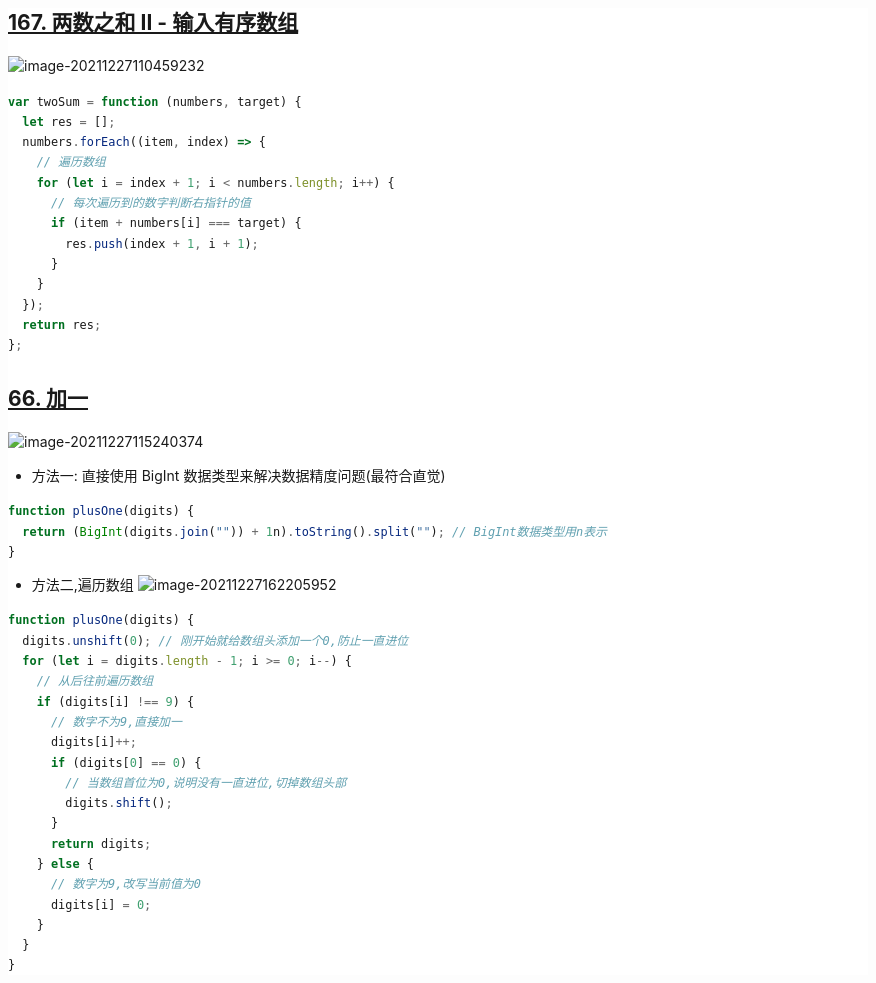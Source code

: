 ## [167. 两数之和 II - 输入有序数组](https://leetcode-cn.com/problems/two-sum-ii-input-array-is-sorted/)

![image-20211227110459232](http://i0.hdslb.com/bfs/album/880a21f081cb314cad6aacf72c66b7355ddfdb47.png)

```js
var twoSum = function (numbers, target) {
  let res = [];
  numbers.forEach((item, index) => {
    // 遍历数组
    for (let i = index + 1; i < numbers.length; i++) {
      // 每次遍历到的数字判断右指针的值
      if (item + numbers[i] === target) {
        res.push(index + 1, i + 1);
      }
    }
  });
  return res;
};
```

## [66. 加一](https://leetcode-cn.com/problems/plus-one/)

![image-20211227115240374](http://i0.hdslb.com/bfs/album/9b9e824af2cef3a3f8f714fb536a927a02374924.png)

- 方法一: 直接使用 BigInt 数据类型来解决数据精度问题(最符合直觉)

```js
function plusOne(digits) {
  return (BigInt(digits.join("")) + 1n).toString().split(""); // BigInt数据类型用n表示
}
```

- 方法二,遍历数组
  ![image-20211227162205952](http://i0.hdslb.com/bfs/album/29c64264de5d6fcd2d7da6decd7a371ef26385bf.png)

```js
function plusOne(digits) {
  digits.unshift(0); // 刚开始就给数组头添加一个0,防止一直进位
  for (let i = digits.length - 1; i >= 0; i--) {
    // 从后往前遍历数组
    if (digits[i] !== 9) {
      // 数字不为9,直接加一
      digits[i]++;
      if (digits[0] == 0) {
        // 当数组首位为0,说明没有一直进位,切掉数组头部
        digits.shift();
      }
      return digits;
    } else {
      // 数字为9,改写当前值为0
      digits[i] = 0;
    }
  }
}
```
